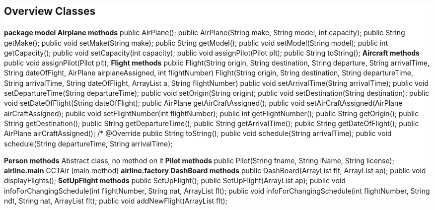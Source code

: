 
## Overview Classes

**package model
Airplane methods**
public AirPlane();
public AirPlane(String make, String model, int capacity);
public String getMake();
public void setMake(String make);
public String getModel();
public void setModel(String model);
public int getCapacity();
public void setCapacity(int capacity);
public void assignPilot(Pilot plt);
public String toString();
**Aircraft methods**
public void assignPilot(Pilot plt);
**Flight methods**
public Flight(String origin, String destination, String departure, String arrivalTime,
String dateOfFight, AirPlane airplaneAssigned, int flightNumber)
Flight(String origin, String destination, String departureTime, String arrivalTime,
String dateOfFlight, ArrayList<AirPlane> a, String flightNumber)
public void setArrivalTime(String arrivalTime);
public void setDepartureTime(String departureTime);
public void setOrigin(String origin);
public void setDestination(String destination);
public void setDateOfFlight(String dateOfFlight);
public AirPlane getAirCraftAssigned();
public void setAirCraftAssigned(AirPlane airCraftAssigned);
public void setFlightNumber(int flightNumber);
public int getFlightNumber();
public String getOrigin();
public String getDestination();
public String getDepartureTime();
public String getArrivalTime();
public String getDateOfFlight();
public AirPlane airCraftAssigned(); /*
@Override
public String toString();
public void schedule(String arrivalTime);
public void schedule(String departureTime, String arrivalTime);


**Person methods**
Abstract class, no method on it
**Pilot methods**
public Pilot(String fname, String lName, String license);
**airline.main**
CCTAir (main method)
**airline.factory
DashBoard methods**
public DashBoard(ArrayList<Flight> flt, ArrayList<AirPlane> ap);
public void displayFlights();
**SetUpFlight methods**
public SetUpFlight();
public SetUpFlight(ArrayList<AirPlane> ap);
public void infoForChangingSchedule(int flightNumber, String nat, ArrayList<Flight> flt);
public void infoForChangingSchedule(int flightNumber, String ndt, String nat,
ArrayList<Flight> flt);
public void addNewFlight(ArrayList<Flight> flt);
